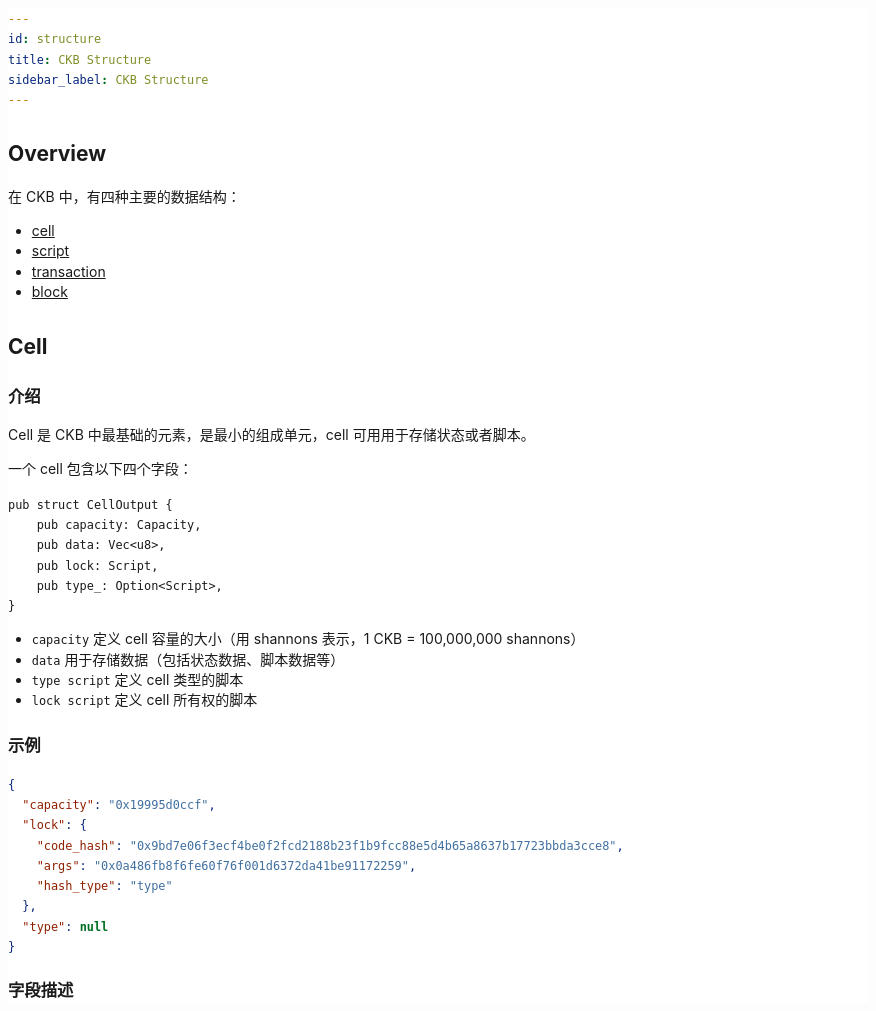 ```yaml
---
id: structure
title: CKB Structure
sidebar_label: CKB Structure
---
```


## Overview


在 CKB 中，有四种主要的数据结构：
* [cell](#cell)
* [script](#script)
* [transaction](#transactions)
* [block](#blocks)

## Cell

### 介绍

Cell 是 CKB 中最基础的元素，是最小的组成单元，cell 可用用于存储状态或者脚本。

一个 cell 包含以下四个字段：

```
pub struct CellOutput {
    pub capacity: Capacity,
    pub data: Vec<u8>,
    pub lock: Script,
    pub type_: Option<Script>,
}
```

* `capacity` 定义 cell 容量的大小（用 shannons 表示，1 CKB = 100,000,000 shannons）
* `data` 用于存储数据（包括状态数据、脚本数据等）
* `type script` 定义 cell 类型的脚本
* `lock script` 定义 cell 所有权的脚本

### 示例

```json
{
  "capacity": "0x19995d0ccf",
  "lock": {
    "code_hash": "0x9bd7e06f3ecf4be0f2fcd2188b23f1b9fcc88e5d4b65a8637b17723bbda3cce8",
    "args": "0x0a486fb8f6fe60f76f001d6372da41be91172259",
    "hash_type": "type"
  },
  "type": null
}
```

### 字段描述
